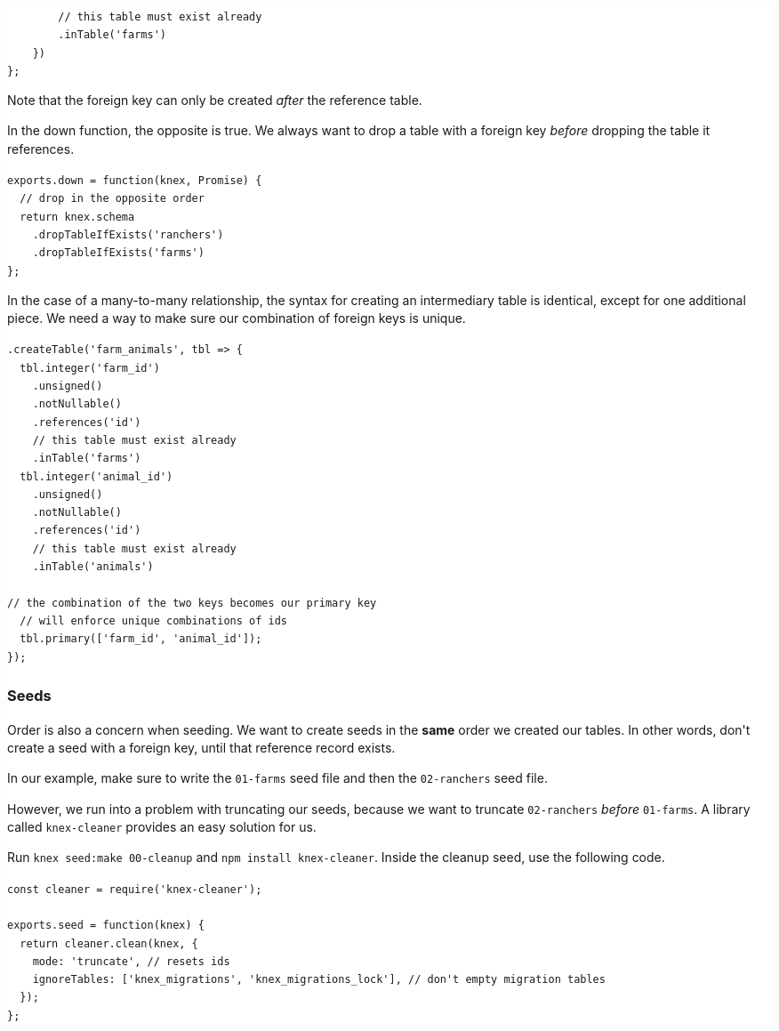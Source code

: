             // this table must exist already
            .inTable('farms')
        })
    };

Note that the foreign key can only be created _after_ the reference table.

In the down function, the opposite is true. We always want to drop a table with a foreign key _before_ dropping the table it references.

    exports.down = function(knex, Promise) {
      // drop in the opposite order
      return knex.schema
        .dropTableIfExists('ranchers')
        .dropTableIfExists('farms')
    };

In the case of a many-to-many relationship, the syntax for creating an intermediary table is identical, except for one additional piece. We need a way to make sure our combination of foreign keys is unique.

    .createTable('farm_animals', tbl => {
      tbl.integer('farm_id')
        .unsigned()
        .notNullable()
        .references('id')
        // this table must exist already
        .inTable('farms')
      tbl.integer('animal_id')
        .unsigned()
        .notNullable()
        .references('id')
        // this table must exist already
        .inTable('animals')

    // the combination of the two keys becomes our primary key
      // will enforce unique combinations of ids
      tbl.primary(['farm_id', 'animal_id']);
    });

### Seeds

Order is also a concern when seeding. We want to create seeds in the **same** order we created our tables. In other words, don't create a seed with a foreign key, until that reference record exists.

In our example, make sure to write the `01-farms` seed file and then the `02-ranchers` seed file.

However, we run into a problem with truncating our seeds, because we want to truncate `02-ranchers` _before_ `01-farms`. A library called `knex-cleaner` provides an easy solution for us.

Run `knex seed:make 00-cleanup` and `npm install knex-cleaner`. Inside the cleanup seed, use the following code.

    const cleaner = require('knex-cleaner');

    exports.seed = function(knex) {
      return cleaner.clean(knex, {
        mode: 'truncate', // resets ids
        ignoreTables: ['knex_migrations', 'knex_migrations_lock'], // don't empty migration tables
      });
    };
